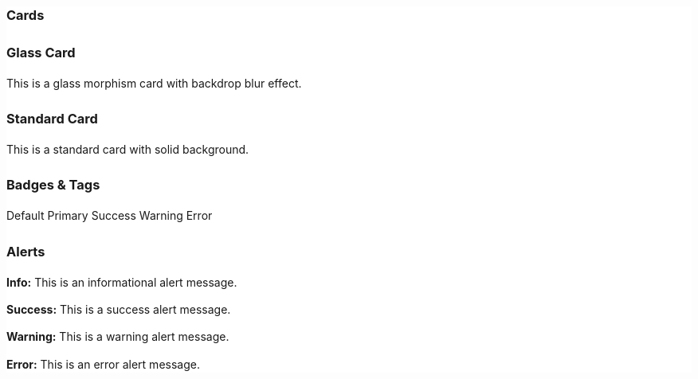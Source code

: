 ### Cards

<div class="grid grid-cols-1 md:grid-cols-2 gap-6 mb-8">
  <div class="glass dark:glass-dark rounded-2xl p-6">
    <h3 class="text-xl font-semibold mb-2">Glass Card</h3>
    <p class="text-gray-600 dark:text-gray-400">This is a glass morphism card with backdrop blur effect.</p>
  </div>
  <div class="bg-gray-50 dark:bg-gray-800 rounded-lg p-6">
    <h3 class="text-xl font-semibold mb-2">Standard Card</h3>
    <p class="text-gray-600 dark:text-gray-400">This is a standard card with solid background.</p>
  </div>
</div>

### Badges & Tags

<div class="flex flex-wrap gap-2 mb-8">
  <span class="inline-flex items-center rounded-full bg-gray-100 dark:bg-gray-800 px-3 py-1 text-sm font-medium text-gray-700 dark:text-gray-300">
    Default
  </span>
  <span class="inline-flex items-center rounded-full bg-primary-100 dark:bg-primary-900/20 px-3 py-1 text-sm font-medium text-primary-700 dark:text-primary-300">
    Primary
  </span>
  <span class="inline-flex items-center rounded-full bg-green-100 dark:bg-green-900/20 px-3 py-1 text-sm font-medium text-green-700 dark:text-green-300">
    Success
  </span>
  <span class="inline-flex items-center rounded-full bg-yellow-100 dark:bg-yellow-900/20 px-3 py-1 text-sm font-medium text-yellow-700 dark:text-yellow-300">
    Warning
  </span>
  <span class="inline-flex items-center rounded-full bg-red-100 dark:bg-red-900/20 px-3 py-1 text-sm font-medium text-red-700 dark:text-red-300">
    Error
  </span>
</div>

### Alerts

<div class="space-y-4 mb-8">
  <div class="rounded-lg bg-blue-50 dark:bg-blue-900/20 p-4">
    <p class="text-blue-800 dark:text-blue-200">
      <strong>Info:</strong> This is an informational alert message.
    </p>
  </div>
  <div class="rounded-lg bg-green-50 dark:bg-green-900/20 p-4">
    <p class="text-green-800 dark:text-green-200">
      <strong>Success:</strong> This is a success alert message.
    </p>
  </div>
  <div class="rounded-lg bg-yellow-50 dark:bg-yellow-900/20 p-4">
    <p class="text-yellow-800 dark:text-yellow-200">
      <strong>Warning:</strong> This is a warning alert message.
    </p>
  </div>
  <div class="rounded-lg bg-red-50 dark:bg-red-900/20 p-4">
    <p class="text-red-800 dark:text-red-200">
      <strong>Error:</strong> This is an error alert message.
    </p>
  </div>
</div>
